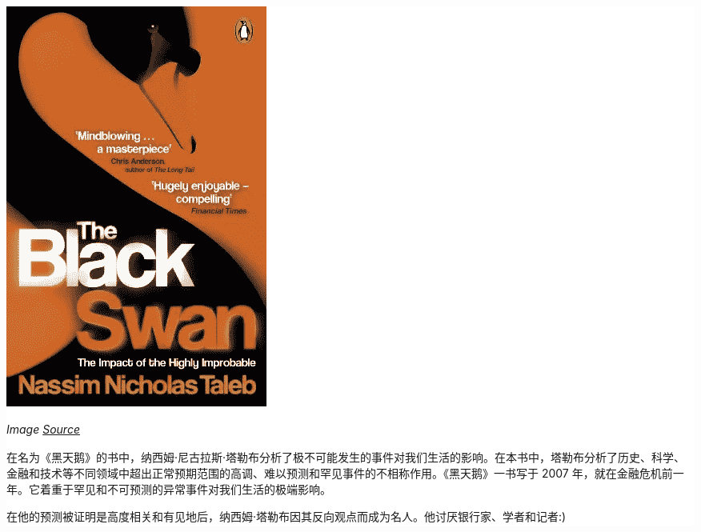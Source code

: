 ![](img/a554e2f380e742b6d29fcfdfdbdb3e9f.png)

*Image* [*Source*](https://www.amazon.co.uk/dp/B002RI99IM/ref=dp-kindle-redirect?_encoding=UTF8&btkr=1)

在名为《黑天鹅》的书中，纳西姆·尼古拉斯·塔勒布分析了极不可能发生的事件对我们生活的影响。在本书中，塔勒布分析了历史、科学、金融和技术等不同领域中超出正常预期范围的高调、难以预测和罕见事件的不相称作用。《黑天鹅》一书写于 2007 年，就在金融危机前一年。它着重于罕见和不可预测的异常事件对我们生活的极端影响。

在他的预测被证明是高度相关和有见地后，纳西姆·塔勒布因其反向观点而成为名人。他讨厌银行家、学者和记者:)
